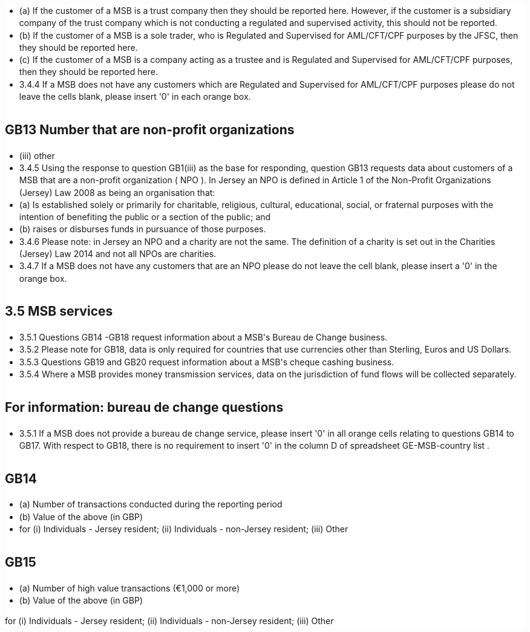 - (a) If the customer of a MSB is a trust company then they should be reported here. However, if the customer is a subsidiary company of the trust company which is not conducting a regulated and supervised activity, this should not be reported.
- (b) If the customer of a MSB is a sole trader, who is Regulated and Supervised for AML/CFT/CPF purposes by the JFSC, then they should be reported here.
- (c) If the customer of a MSB is a company acting as a trustee and is Regulated and Supervised for AML/CFT/CPF purposes, then they should be reported here.
- 3.4.4 If a MSB does not have any customers which are Regulated and Supervised for AML/CFT/CPF purposes please do not leave the cells blank, please insert '0' in each orange box.

## GB13 Number that are non-profit organizations

- (iii) other
- 3.4.5 Using the response to question GB1(iii) as the base for responding, question GB13 requests data about customers of a MSB that are a non-profit organization ( NPO ). In Jersey an NPO is defined in Article 1 of the Non-Profit Organizations (Jersey) Law 2008 as being an organisation that:
- (a) Is established solely or primarily for charitable, religious, cultural, educational, social, or fraternal purposes with the intention of benefiting the public or a section of the public; and
- (b) raises or disburses funds in pursuance of those purposes.
- 3.4.6 Please note: in Jersey an NPO and a charity are not the same. The definition of a charity is set out in the Charities (Jersey) Law 2014 and not all NPOs are charities.
- 3.4.7 If a MSB does not have any customers that are an NPO please do not leave the cell blank, please insert a '0' in the orange box.

## 3.5 MSB services

- 3.5.1 Questions GB14 -GB18 request information about a MSB's Bureau de Change business.
- 3.5.2 Please note for GB18, data is only required for countries that use currencies other than Sterling, Euros and US Dollars.
- 3.5.3 Questions GB19 and GB20 request information about a MSB's cheque cashing business.
- 3.5.4 Where a MSB provides money transmission services, data on the jurisdiction of fund flows will be collected separately.

## For information: bureau de change questions

- 3.5.1 If a MSB does not provide a bureau de change service, please insert '0' in all orange cells relating to questions GB14 to GB17. With respect to GB18, there is no requirement to insert '0' in the column D of spreadsheet GE-MSB-country list .

## GB14

- (a) Number of transactions conducted during the reporting period
- (b) Value of the above (in GBP)
- for (i) Individuals - Jersey resident; (ii) Individuals - non-Jersey resident; (iii) Other

## GB15

- (a) Number of high value transactions (€1,000 or more)
- (b) Value of the above (in GBP)

for (i) Individuals - Jersey resident; (ii) Individuals - non-Jersey resident; (iii) Other
